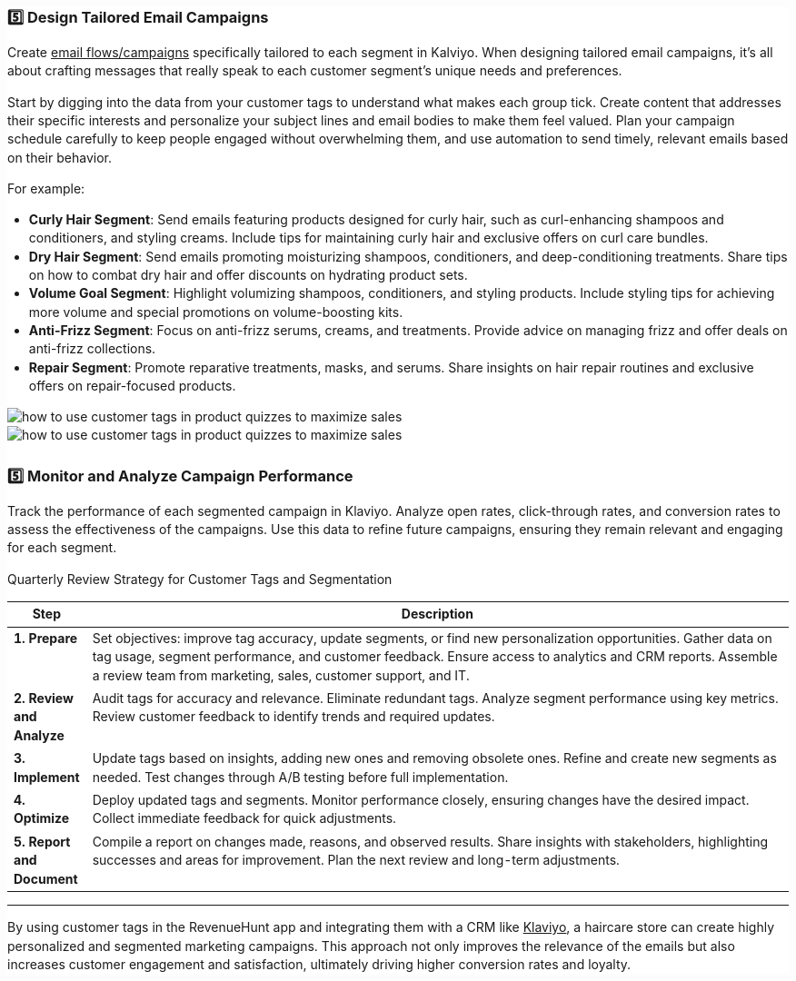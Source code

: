 ### 5️⃣ Design Tailored Email Campaigns

Create [email flows/campaigns](https://help.klaviyo.com/hc/en-us/articles/115002774932) specifically tailored to each segment in Kalviyo. When designing tailored email campaigns, it’s all about crafting messages that really speak to each customer segment’s unique needs and preferences.

Start by digging into the data from your customer tags to understand what makes each group tick. Create content that addresses their specific interests and personalize your subject lines and email bodies to make them feel valued. Plan your campaign schedule carefully to keep people engaged without overwhelming them, and use automation to send timely, relevant emails based on their behavior.

For example:

- **Curly Hair Segment**: Send emails featuring products designed for curly hair, such as curl-enhancing shampoos and conditioners, and styling creams. Include tips for maintaining curly hair and exclusive offers on curl care bundles.
- **Dry Hair Segment**: Send emails promoting moisturizing shampoos, conditioners, and deep-conditioning treatments. Share tips on how to combat dry hair and offer discounts on hydrating product sets.
- **Volume Goal Segment**: Highlight volumizing shampoos, conditioners, and styling products. Include styling tips for achieving more volume and special promotions on volume-boosting kits.
- **Anti-Frizz Segment**: Focus on anti-frizz serums, creams, and treatments. Provide advice on managing frizz and offer deals on anti-frizz collections.
- **Repair Segment**: Promote reparative treatments, masks, and serums. Share insights on hair repair routines and exclusive offers on repair-focused products.

![how to use customer tags in product quizzes to maximize sales](https://revenuehunt.com/wp-content/uploads/2024/06/curly-campaign.png)
![how to use customer tags in product quizzes to maximize sales](https://revenuehunt.com/wp-content/uploads/2024/06/dry-campaign.png)



### 5️⃣ Monitor and Analyze Campaign Performance

Track the performance of each segmented campaign in Klaviyo. Analyze open rates, click-through rates, and conversion rates to assess the effectiveness of the campaigns. Use this data to refine future campaigns, ensuring they remain relevant and engaging for each segment.

Quarterly Review Strategy for Customer Tags and Segmentation

| Step | Description                                                                                                                                                                                                                                                                                                                                                      |
|------|------------------------------------------------------------------------------------------------------------------------------------------------------------------------------------------------------------------------------------------------------------------------------------------------------------------------------------------------------------------|
| **1. Prepare** | Set objectives: improve tag accuracy, update segments, or find new personalization opportunities. Gather data on tag usage, segment performance, and customer feedback. Ensure access to analytics and CRM reports. Assemble a review team from marketing, sales, customer support, and IT. |
| **2. Review and Analyze** | Audit tags for accuracy and relevance. Eliminate redundant tags. Analyze segment performance using key metrics. Review customer feedback to identify trends and required updates.                                                                                                                                    |
| **3. Implement** | Update tags based on insights, adding new ones and removing obsolete ones. Refine and create new segments as needed. Test changes through A/B testing before full implementation.                                                                                                                           |
| **4. Optimize** | Deploy updated tags and segments. Monitor performance closely, ensuring changes have the desired impact. Collect immediate feedback for quick adjustments.                                                                                                                                                    |
| **5. Report and Document** | Compile a report on changes made, reasons, and observed results. Share insights with stakeholders, highlighting successes and areas for improvement. Plan the next review and long-term adjustments.                                                                                                   |


---

By using customer tags in the RevenueHunt app and integrating them with a CRM like [Klaviyo](/how-to-guides/send-leads-to-klaviyo/), a haircare store can create highly personalized and segmented marketing campaigns. This approach not only improves the relevance of the emails but also increases customer engagement and satisfaction, ultimately driving higher conversion rates and loyalty. 
